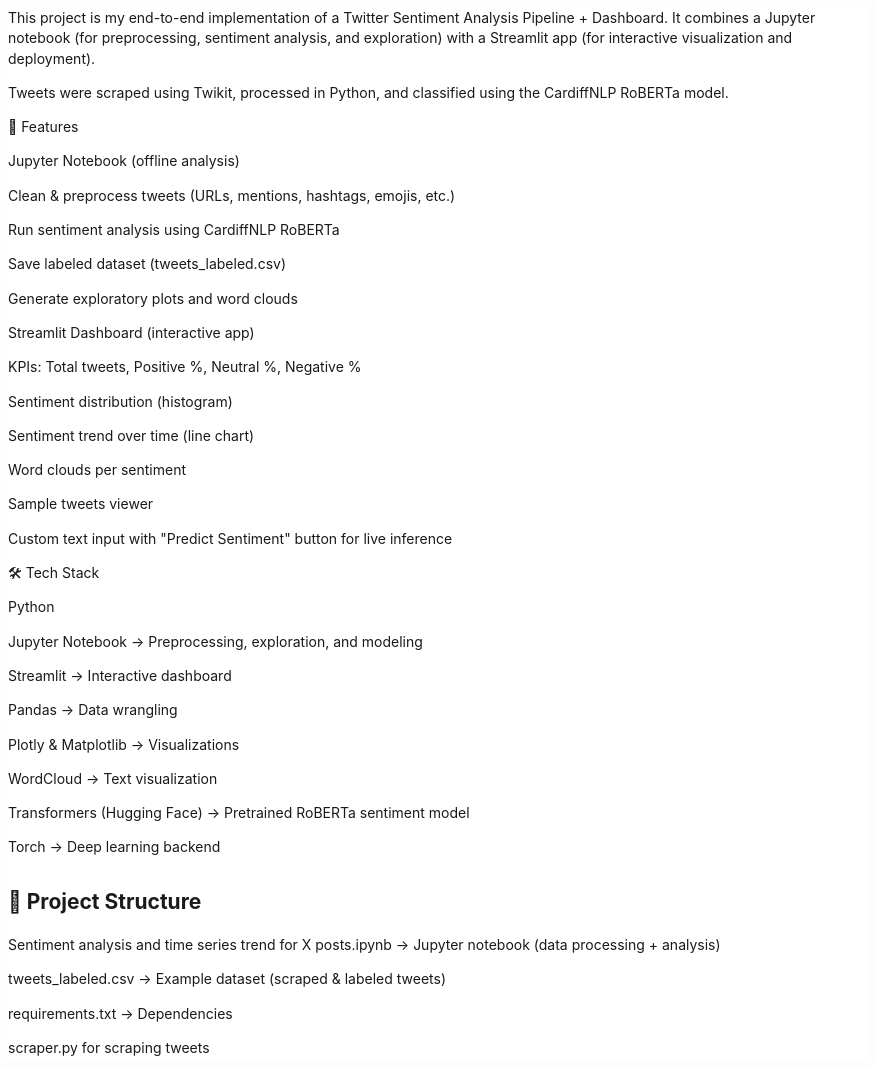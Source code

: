 
This project is my end-to-end implementation of a Twitter Sentiment Analysis Pipeline + Dashboard.
It combines a Jupyter notebook (for preprocessing, sentiment analysis, and exploration) with a Streamlit app (for interactive visualization and deployment).

Tweets were scraped using Twikit, processed in Python, and classified using the CardiffNLP RoBERTa model.

🚀 Features

Jupyter Notebook (offline analysis)

Clean & preprocess tweets (URLs, mentions, hashtags, emojis, etc.)

Run sentiment analysis using CardiffNLP RoBERTa

Save labeled dataset (tweets_labeled.csv)

Generate exploratory plots and word clouds

Streamlit Dashboard (interactive app)

KPIs: Total tweets, Positive %, Neutral %, Negative %

Sentiment distribution (histogram)

Sentiment trend over time (line chart)

Word clouds per sentiment

Sample tweets viewer

Custom text input with "Predict Sentiment" button for live inference

🛠 Tech Stack

Python

Jupyter Notebook → Preprocessing, exploration, and modeling

Streamlit → Interactive dashboard

Pandas → Data wrangling

Plotly & Matplotlib → Visualizations

WordCloud → Text visualization

Transformers (Hugging Face) → Pretrained RoBERTa sentiment model

Torch → Deep learning backend

## 📂 Project Structure

Sentiment analysis and time series trend for X posts.ipynb → Jupyter notebook (data processing + analysis)

tweets_labeled.csv → Example dataset (scraped & labeled tweets)

requirements.txt → Dependencies

scraper.py for scraping tweets
